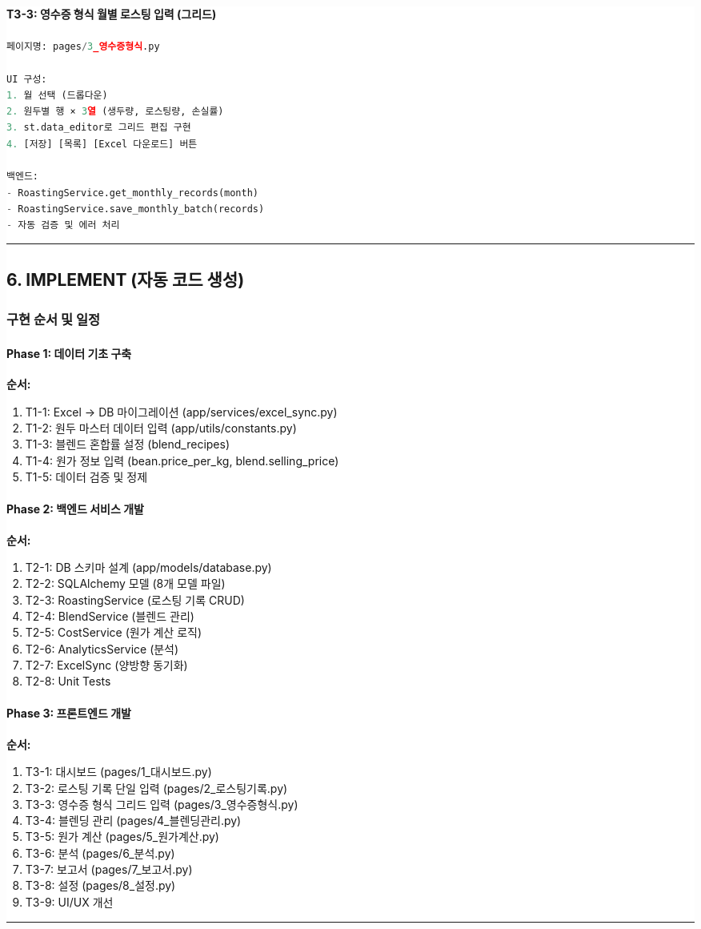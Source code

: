 #### T3-3: 영수증 형식 월별 로스팅 입력 (그리드)

```python
페이지명: pages/3_영수증형식.py

UI 구성:
1. 월 선택 (드롭다운)
2. 원두별 행 × 3열 (생두량, 로스팅량, 손실률)
3. st.data_editor로 그리드 편집 구현
4. [저장] [목록] [Excel 다운로드] 버튼

백엔드:
- RoastingService.get_monthly_records(month)
- RoastingService.save_monthly_batch(records)
- 자동 검증 및 에러 처리
```

---

## 6. IMPLEMENT (자동 코드 생성)

### 구현 순서 및 일정

#### Phase 1: 데이터 기초 구축

**순서:**
1. T1-1: Excel → DB 마이그레이션 (app/services/excel_sync.py)
2. T1-2: 원두 마스터 데이터 입력 (app/utils/constants.py)
3. T1-3: 블렌드 혼합률 설정 (blend_recipes)
4. T1-4: 원가 정보 입력 (bean.price_per_kg, blend.selling_price)
5. T1-5: 데이터 검증 및 정제

#### Phase 2: 백엔드 서비스 개발

**순서:**
1. T2-1: DB 스키마 설계 (app/models/database.py)
2. T2-2: SQLAlchemy 모델 (8개 모델 파일)
3. T2-3: RoastingService (로스팅 기록 CRUD)
4. T2-4: BlendService (블렌드 관리)
5. T2-5: CostService (원가 계산 로직)
6. T2-6: AnalyticsService (분석)
7. T2-7: ExcelSync (양방향 동기화)
8. T2-8: Unit Tests

#### Phase 3: 프론트엔드 개발

**순서:**
1. T3-1: 대시보드 (pages/1_대시보드.py)
2. T3-2: 로스팅 기록 단일 입력 (pages/2_로스팅기록.py)
3. T3-3: 영수증 형식 그리드 입력 (pages/3_영수증형식.py)
4. T3-4: 블렌딩 관리 (pages/4_블렌딩관리.py)
5. T3-5: 원가 계산 (pages/5_원가계산.py)
6. T3-6: 분석 (pages/6_분석.py)
7. T3-7: 보고서 (pages/7_보고서.py)
8. T3-8: 설정 (pages/8_설정.py)
9. T3-9: UI/UX 개선

---